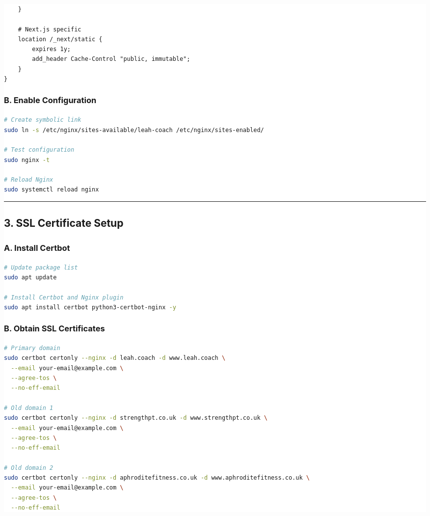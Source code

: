 ```nginx
    }

    # Next.js specific
    location /_next/static {
        expires 1y;
        add_header Cache-Control "public, immutable";
    }
}
```

### B. Enable Configuration

```bash
# Create symbolic link
sudo ln -s /etc/nginx/sites-available/leah-coach /etc/nginx/sites-enabled/

# Test configuration
sudo nginx -t

# Reload Nginx
sudo systemctl reload nginx
```

---

## 3. SSL Certificate Setup

### A. Install Certbot

```bash
# Update package list
sudo apt update

# Install Certbot and Nginx plugin
sudo apt install certbot python3-certbot-nginx -y
```

### B. Obtain SSL Certificates

```bash
# Primary domain
sudo certbot certonly --nginx -d leah.coach -d www.leah.coach \
  --email your-email@example.com \
  --agree-tos \
  --no-eff-email

# Old domain 1
sudo certbot certonly --nginx -d strengthpt.co.uk -d www.strengthpt.co.uk \
  --email your-email@example.com \
  --agree-tos \
  --no-eff-email

# Old domain 2
sudo certbot certonly --nginx -d aphroditefitness.co.uk -d www.aphroditefitness.co.uk \
  --email your-email@example.com \
  --agree-tos \
  --no-eff-email
```
